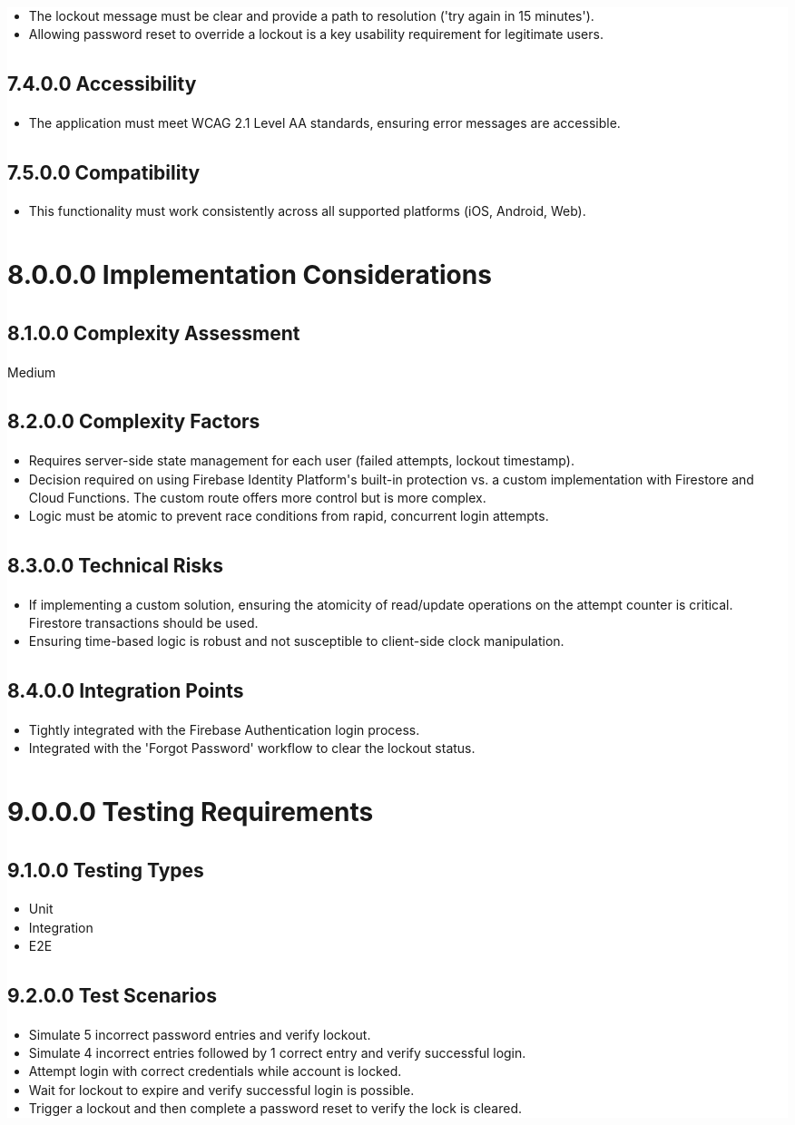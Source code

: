 - The lockout message must be clear and provide a path to resolution ('try again in 15 minutes').
- Allowing password reset to override a lockout is a key usability requirement for legitimate users.

## 7.4.0.0 Accessibility

- The application must meet WCAG 2.1 Level AA standards, ensuring error messages are accessible.

## 7.5.0.0 Compatibility

- This functionality must work consistently across all supported platforms (iOS, Android, Web).

# 8.0.0.0 Implementation Considerations

## 8.1.0.0 Complexity Assessment

Medium

## 8.2.0.0 Complexity Factors

- Requires server-side state management for each user (failed attempts, lockout timestamp).
- Decision required on using Firebase Identity Platform's built-in protection vs. a custom implementation with Firestore and Cloud Functions. The custom route offers more control but is more complex.
- Logic must be atomic to prevent race conditions from rapid, concurrent login attempts.

## 8.3.0.0 Technical Risks

- If implementing a custom solution, ensuring the atomicity of read/update operations on the attempt counter is critical. Firestore transactions should be used.
- Ensuring time-based logic is robust and not susceptible to client-side clock manipulation.

## 8.4.0.0 Integration Points

- Tightly integrated with the Firebase Authentication login process.
- Integrated with the 'Forgot Password' workflow to clear the lockout status.

# 9.0.0.0 Testing Requirements

## 9.1.0.0 Testing Types

- Unit
- Integration
- E2E

## 9.2.0.0 Test Scenarios

- Simulate 5 incorrect password entries and verify lockout.
- Simulate 4 incorrect entries followed by 1 correct entry and verify successful login.
- Attempt login with correct credentials while account is locked.
- Wait for lockout to expire and verify successful login is possible.
- Trigger a lockout and then complete a password reset to verify the lock is cleared.
